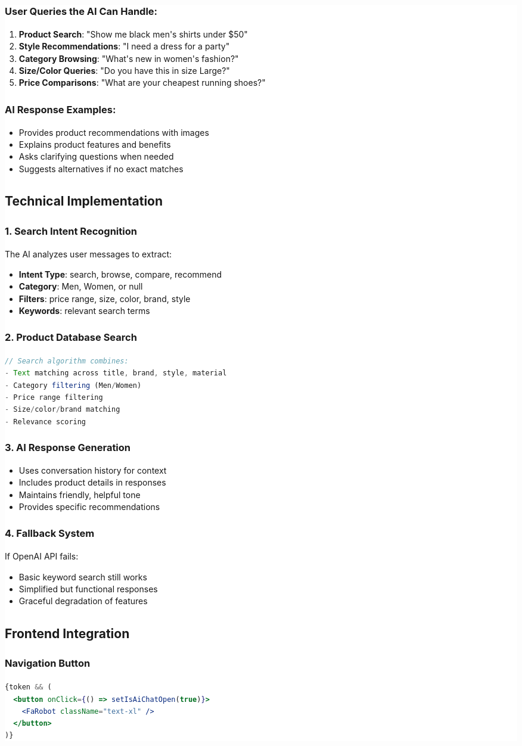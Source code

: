 ### User Queries the AI Can Handle:
1. **Product Search**: "Show me black men's shirts under $50"
2. **Style Recommendations**: "I need a dress for a party" 
3. **Category Browsing**: "What's new in women's fashion?"
4. **Size/Color Queries**: "Do you have this in size Large?"
5. **Price Comparisons**: "What are your cheapest running shoes?"

### AI Response Examples:
- Provides product recommendations with images
- Explains product features and benefits
- Asks clarifying questions when needed
- Suggests alternatives if no exact matches

## Technical Implementation

### 1. Search Intent Recognition
The AI analyzes user messages to extract:
- **Intent Type**: search, browse, compare, recommend
- **Category**: Men, Women, or null
- **Filters**: price range, size, color, brand, style
- **Keywords**: relevant search terms

### 2. Product Database Search
```javascript
// Search algorithm combines:
- Text matching across title, brand, style, material
- Category filtering (Men/Women)
- Price range filtering
- Size/color/brand matching
- Relevance scoring
```

### 3. AI Response Generation
- Uses conversation history for context
- Includes product details in responses
- Maintains friendly, helpful tone
- Provides specific recommendations

### 4. Fallback System
If OpenAI API fails:
- Basic keyword search still works
- Simplified but functional responses
- Graceful degradation of features

## Frontend Integration

### Navigation Button
```jsx
{token && (
  <button onClick={() => setIsAiChatOpen(true)}>
    <FaRobot className="text-xl" />
  </button>
)}
```
